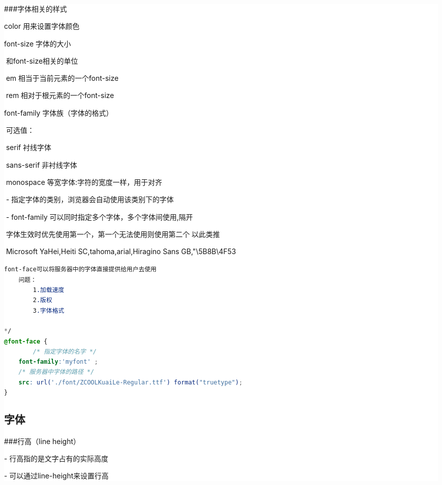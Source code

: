 


###字体相关的样式 

color 用来设置字体颜色

font-size 字体的大小

​    和font-size相关的单位

​    em 相当于当前元素的一个font-size

​    rem 相对于根元素的一个font-size

font-family 字体族（字体的格式）

​    可选值：

​        serif  衬线字体

​        sans-serif 非衬线字体

​        monospace 等宽字体:字符的宽度一样，用于对齐

​            \- 指定字体的类别，浏览器会自动使用该类别下的字体



​    \- font-family 可以同时指定多个字体，多个字体间使用,隔开

​        字体生效时优先使用第一个，第一个无法使用则使用第二个 以此类推



​        Microsoft YaHei,Heiti SC,tahoma,arial,Hiragino Sans GB,"\5B8B\4F53



```css
font-face可以将服务器中的字体直接提供给用户去使用 
    问题：
        1.加载速度
        2.版权
        3.字体格式

*/
@font-face {
        /* 指定字体的名字 */
    font-family:'myfont' ;
    /* 服务器中字体的路径 */
    src: url('./font/ZCOOLKuaiLe-Regular.ttf') format("truetype");
}
```

## 字体

###行高（line height）

\- 行高指的是文字占有的实际高度

\- 可以通过line-height来设置行高
